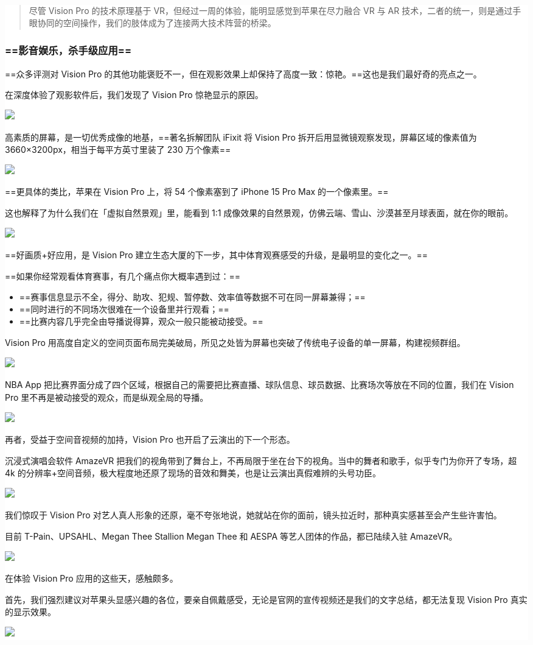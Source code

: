 > 尽管 Vision Pro 的技术原理基于 VR，但经过一周的体验，能明显感觉到苹果在尽力融合 VR 与 AR 技术，二者的统一，则是通过手眼协同的空间操作，我们的肢体成为了连接两大技术阵营的桥梁。

### ==影音娱乐，杀手级应用==

==众多评测对 Vision Pro 的其他功能褒贬不一，但在观影效果上却保持了高度一致：惊艳。==这也是我们最好奇的亮点之一。

在深度体验了观影软件后，我们发现了 Vision Pro 惊艳显示的原因。

![](https://proxy-prod.omnivore-image-cache.app/640x427,shkNAgddSTxorp631KuDzKUD-FeGQPo_n-zbVnE7Qsfg/https://s3.ifanr.com/wp-content/uploads/2024/02/app39.jpg!720)

高素质的屏幕，是一切优秀成像的地基，==著名拆解团队 iFixit 将 Vision Pro 拆开后用显微镜观察发现，屏幕区域的像素值为 3660×3200px，相当于每平方英寸里装了 230 万个像素==

![](https://proxy-prod.omnivore-image-cache.app/1199x686,sPnaOkwCod_LSIYxY_NsgnfRxSpnXehqcDdetMRwEhp8/https://s3.ifanr.com/wp-content/uploads/2024/02/app12.jpg!720)

==更具体的类比，苹果在 Vision Pro 上，将 54 个像素塞到了 iPhone 15 Pro Max 的一个像素里。==

这也解释了为什么我们在「虚拟自然景观」里，能看到 1:1 成像效果的自然景观，仿佛云端、雪山、沙漠甚至月球表面，就在你的眼前。

![](https://proxy-prod.omnivore-image-cache.app/1920x1080,sJQOXubFUPGCiLa3PnG4I4JMwNoegcc3VaJAJfpo7w4I/https://s3.ifanr.com/wp-content/uploads/2024/02/app7.jpg!720)

==好画质+好应用，是 Vision Pro 建立生态大厦的下一步，其中体育观赛感受的升级，是最明显的变化之一。==

==如果你经常观看体育赛事，有几个痛点你大概率遇到过：==

* ==赛事信息显示不全，得分、助攻、犯规、暂停数、效率值等数据不可在同一屏幕兼得；==
* ==同时进行的不同场次很难在一个设备里并行观看；==
* ==比赛内容几乎完全由导播说得算，观众一般只能被动接受。==

Vision Pro 用高度自定义的空间页面布局完美破局，所见之处皆为屏幕也突破了传统电子设备的单一屏幕，构建视频群组。

![](https://proxy-prod.omnivore-image-cache.app/1000x600,sBEqUC-V6GgMXmfD7CNwRYPXRI_wRdeyxR2F2FGVSbWo/https://s3.ifanr.com/wp-content/uploads/2024/02/app2.jpg!720)

NBA App 把比赛界面分成了四个区域，根据自己的需要把比赛直播、球队信息、球员数据、比赛场次等放在不同的位置，我们在 Vision Pro 里不再是被动接受的观众，而是纵观全局的导播。

![](https://proxy-prod.omnivore-image-cache.app/1920x1080,sH2xmy_O2dBcEzHDH4LTfJAnyUmlkai99hlxWvWtprVY/https://s3.ifanr.com/wp-content/uploads/2024/02/app13.jpg!720)

再者，受益于空间音视频的加持，Vision Pro 也开启了云演出的下一个形态。

沉浸式演唱会软件 AmazeVR 把我们的视角带到了舞台上，不再局限于坐在台下的视角。当中的舞者和歌手，似乎专门为你开了专场，超 4k 的分辨率+空间音频，极大程度地还原了现场的音效和舞美，也是让云演出真假难辨的头号功臣。

![](https://proxy-prod.omnivore-image-cache.app/480x262,sZVzLxY8_I-9W1vKs6KBbYeZ6fqMMAIJuoOjA-NeroAA/https://s3.ifanr.com/wp-content/uploads/2024/02/app14.jpg!720)

我们惊叹于 Vision Pro 对艺人真人形象的还原，毫不夸张地说，她就站在你的面前，镜头拉近时，那种真实感甚至会产生些许害怕。

目前 T-Pain、UPSAHL、Megan Thee Stallion Megan Thee 和 AESPA 等艺人团体的作品，都已陆续入驻 AmazeVR。

![](https://proxy-prod.omnivore-image-cache.app/1920x1080,soTF24wvsGQCpwtNQXEEspB1U9rxLuZBQLs1KeARk118/https://s3.ifanr.com/wp-content/uploads/2024/02/app10.jpg!720)

在体验 Vision Pro 应用的这些天，感触颇多。

首先，我们强烈建议对苹果头显感兴趣的各位，要亲自佩戴感受，无论是官网的宣传视频还是我们的文字总结，都无法复现 Vision Pro 真实的显示效果。

![](https://proxy-prod.omnivore-image-cache.app/1600x926,ssbs0sUy3FAmQiZTwZ76YIqGaKx1isNWLEQJO878gbCk/https://s3.ifanr.com/wp-content/uploads/2024/02/app3.jpg!720)
